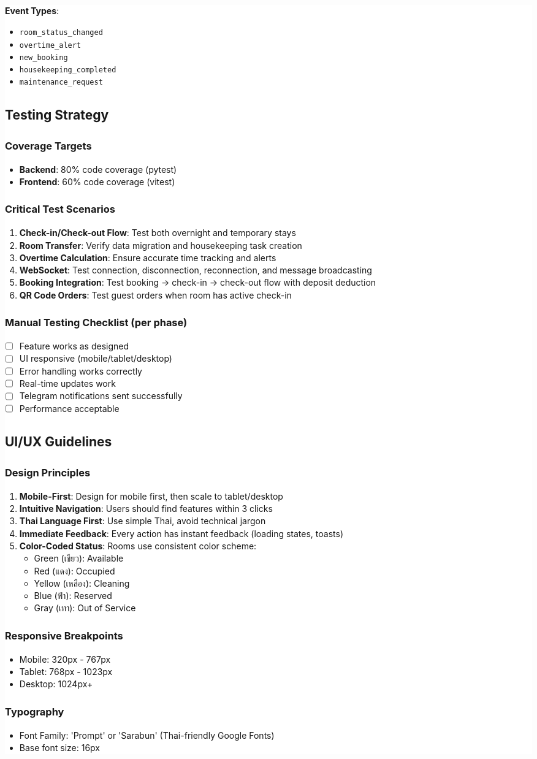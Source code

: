 **Event Types**:
- `room_status_changed`
- `overtime_alert`
- `new_booking`
- `housekeeping_completed`
- `maintenance_request`

## Testing Strategy

### Coverage Targets
- **Backend**: 80% code coverage (pytest)
- **Frontend**: 60% code coverage (vitest)

### Critical Test Scenarios
1. **Check-in/Check-out Flow**: Test both overnight and temporary stays
2. **Room Transfer**: Verify data migration and housekeeping task creation
3. **Overtime Calculation**: Ensure accurate time tracking and alerts
4. **WebSocket**: Test connection, disconnection, reconnection, and message broadcasting
5. **Booking Integration**: Test booking → check-in → check-out flow with deposit deduction
6. **QR Code Orders**: Test guest orders when room has active check-in

### Manual Testing Checklist (per phase)
- [ ] Feature works as designed
- [ ] UI responsive (mobile/tablet/desktop)
- [ ] Error handling works correctly
- [ ] Real-time updates work
- [ ] Telegram notifications sent successfully
- [ ] Performance acceptable

## UI/UX Guidelines

### Design Principles
1. **Mobile-First**: Design for mobile first, then scale to tablet/desktop
2. **Intuitive Navigation**: Users should find features within 3 clicks
3. **Thai Language First**: Use simple Thai, avoid technical jargon
4. **Immediate Feedback**: Every action has instant feedback (loading states, toasts)
5. **Color-Coded Status**: Rooms use consistent color scheme:
   - Green (เขียว): Available
   - Red (แดง): Occupied
   - Yellow (เหลือง): Cleaning
   - Blue (ฟ้า): Reserved
   - Gray (เทา): Out of Service

### Responsive Breakpoints
- Mobile: 320px - 767px
- Tablet: 768px - 1023px
- Desktop: 1024px+

### Typography
- Font Family: 'Prompt' or 'Sarabun' (Thai-friendly Google Fonts)
- Base font size: 16px
